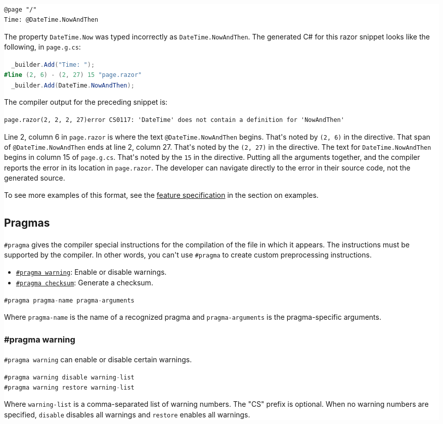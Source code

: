 ```razor
@page "/"
Time: @DateTime.NowAndThen
```

The property `DateTime.Now` was typed incorrectly as `DateTime.NowAndThen`.  The generated C# for this razor snippet looks like the following, in `page.g.cs`:

```csharp
  _builder.Add("Time: ");
#line (2, 6) - (2, 27) 15 "page.razor"
  _builder.Add(DateTime.NowAndThen);
```

The compiler output for the preceding snippet is:

```dotnetcli
page.razor(2, 2, 2, 27)error CS0117: 'DateTime' does not contain a definition for 'NowAndThen'
```

Line 2, column 6 in `page.razor` is where the text `@DateTime.NowAndThen` begins. That's noted by `(2, 6)` in the directive. That span of `@DateTime.NowAndThen` ends at line 2, column 27. That's noted by the `(2, 27)` in the directive. The text for `DateTime.NowAndThen` begins in column 15 of `page.g.cs`. That's noted by the `15` in the directive. Putting all the arguments together, and the compiler reports the error in its location in `page.razor`. The developer can navigate directly to the error in their source code, not the generated source.

To see more examples of this format, see the [feature specification](~/_csharplang/proposals/csharp-10.0/enhanced-line-directives.md#examples) in the section on examples.

## Pragmas

`#pragma` gives the compiler special instructions for the compilation of the file in which it appears. The instructions must be supported by the compiler. In other words, you can't use `#pragma` to create custom preprocessing instructions.

- [`#pragma warning`](#pragma-warning): Enable or disable warnings.
- [`#pragma checksum`](#pragma-checksum): Generate a checksum.

```csharp
#pragma pragma-name pragma-arguments
```

Where `pragma-name` is the name of a recognized pragma and `pragma-arguments` is the pragma-specific arguments.

### #pragma warning

`#pragma warning` can enable or disable certain warnings.

```csharp
#pragma warning disable warning-list
#pragma warning restore warning-list
```

Where `warning-list` is a comma-separated list of warning numbers. The "CS" prefix is optional. When no warning numbers are specified, `disable` disables all warnings and `restore` enables all warnings.
